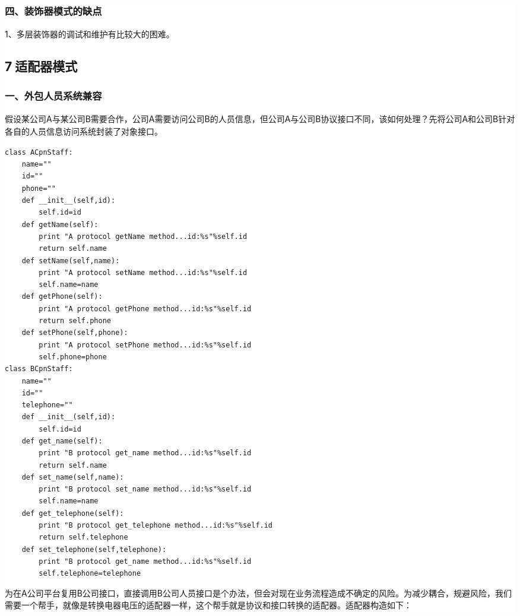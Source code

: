 ### 四、装饰器模式的缺点

1、多层装饰器的调试和维护有比较大的困难。

## 7 适配器模式

### 一、外包人员系统兼容

假设某公司A与某公司B需要合作，公司A需要访问公司B的人员信息，但公司A与公司B协议接口不同，该如何处理？先将公司A和公司B针对各自的人员信息访问系统封装了对象接口。

```
class ACpnStaff:
    name=""
    id=""
    phone=""
    def __init__(self,id):
        self.id=id
    def getName(self):
        print "A protocol getName method...id:%s"%self.id
        return self.name
    def setName(self,name):
        print "A protocol setName method...id:%s"%self.id
        self.name=name
    def getPhone(self):
        print "A protocol getPhone method...id:%s"%self.id
        return self.phone
    def setPhone(self,phone):
        print "A protocol setPhone method...id:%s"%self.id
        self.phone=phone
class BCpnStaff:
    name=""
    id=""
    telephone=""
    def __init__(self,id):
        self.id=id
    def get_name(self):
        print "B protocol get_name method...id:%s"%self.id
        return self.name
    def set_name(self,name):
        print "B protocol set_name method...id:%s"%self.id
        self.name=name
    def get_telephone(self):
        print "B protocol get_telephone method...id:%s"%self.id
        return self.telephone
    def set_telephone(self,telephone):
        print "B protocol get_name method...id:%s"%self.id
        self.telephone=telephone
```

为在A公司平台复用B公司接口，直接调用B公司人员接口是个办法，但会对现在业务流程造成不确定的风险。为减少耦合，规避风险，我们需要一个帮手，就像是转换电器电压的适配器一样，这个帮手就是协议和接口转换的适配器。适配器构造如下：

